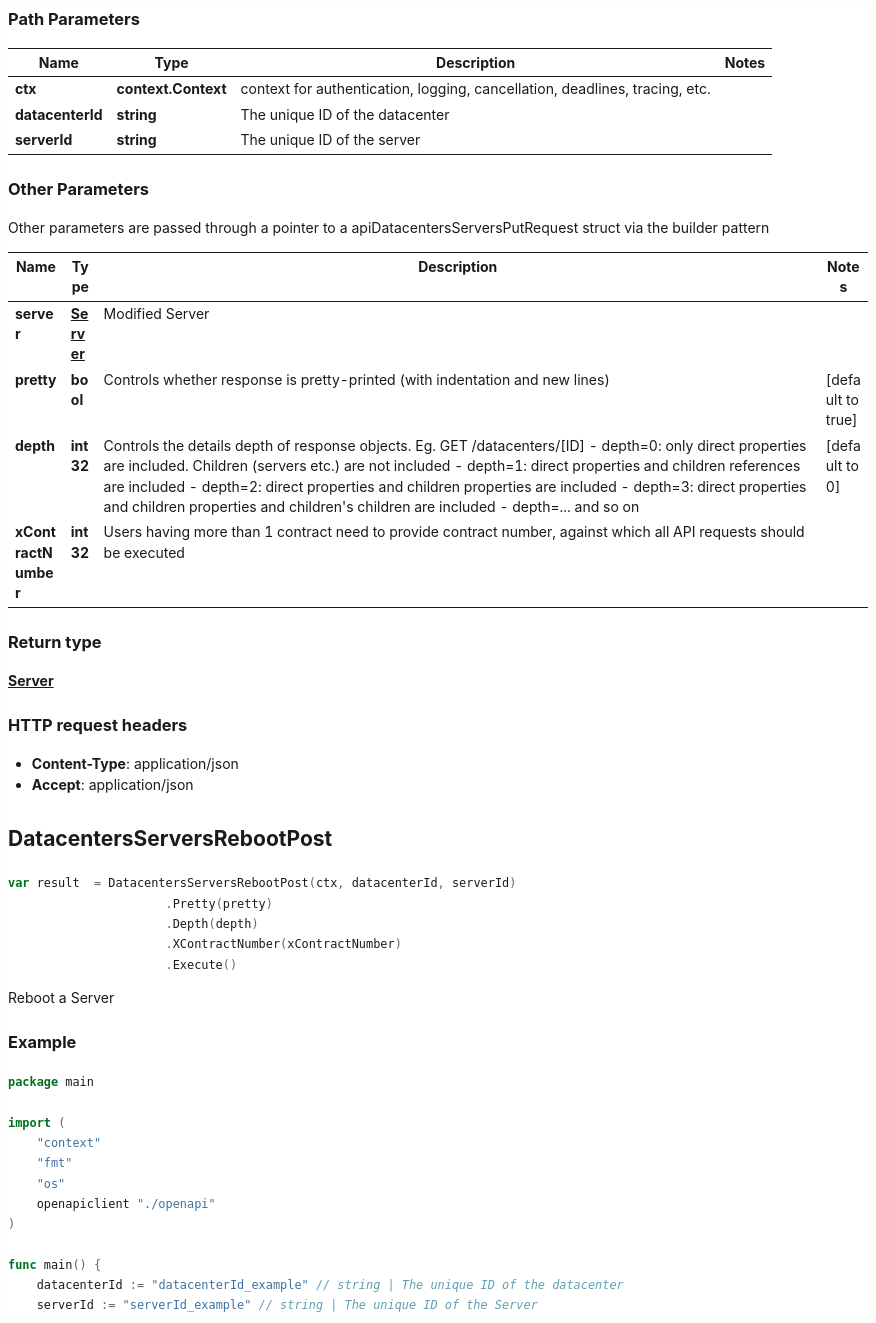 ### Path Parameters


|Name | Type | Description  | Notes|
|------------- | ------------- | ------------- | -------------|
|**ctx** | **context.Context** | context for authentication, logging, cancellation, deadlines, tracing, etc.|
|**datacenterId** | **string** | The unique ID of the datacenter | |
|**serverId** | **string** | The unique ID of the server | |

### Other Parameters

Other parameters are passed through a pointer to a apiDatacentersServersPutRequest struct via the builder pattern


|Name | Type | Description  | Notes|
|------------- | ------------- | ------------- | -------------|
| **server** | [**Server**](Server.md) | Modified Server | |
| **pretty** | **bool** | Controls whether response is pretty-printed (with indentation and new lines) | [default to true]|
| **depth** | **int32** | Controls the details depth of response objects.  Eg. GET /datacenters/[ID]  - depth&#x3D;0: only direct properties are included. Children (servers etc.) are not included  - depth&#x3D;1: direct properties and children references are included  - depth&#x3D;2: direct properties and children properties are included  - depth&#x3D;3: direct properties and children properties and children&#39;s children are included  - depth&#x3D;... and so on | [default to 0]|
| **xContractNumber** | **int32** | Users having more than 1 contract need to provide contract number, against which all API requests should be executed | |

### Return type

[**Server**](Server.md)

### HTTP request headers

- **Content-Type**: application/json
- **Accept**: application/json



## DatacentersServersRebootPost

```go
var result  = DatacentersServersRebootPost(ctx, datacenterId, serverId)
                      .Pretty(pretty)
                      .Depth(depth)
                      .XContractNumber(xContractNumber)
                      .Execute()
```

Reboot a Server



### Example

```go
package main

import (
    "context"
    "fmt"
    "os"
    openapiclient "./openapi"
)

func main() {
    datacenterId := "datacenterId_example" // string | The unique ID of the datacenter
    serverId := "serverId_example" // string | The unique ID of the Server
```